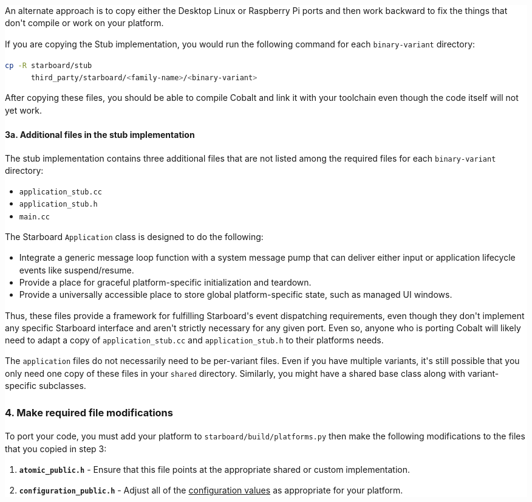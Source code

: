 An alternate approach is to copy either the Desktop Linux or Raspberry Pi
ports and then work backward to fix the things that don't compile or work
on your platform.

If you are copying the Stub implementation, you would run the following
command for each `binary-variant` directory:

```sh
cp -R starboard/stub
      third_party/starboard/<family-name>/<binary-variant>
```

After copying these files, you should be able to compile Cobalt and link it
with your toolchain even though the code itself will not yet work.


#### 3a. Additional files in the stub implementation

The stub implementation contains three additional files that are not listed
among the required files for each `binary-variant` directory:

*   `application_stub.cc`
*   `application_stub.h`
*   `main.cc`

The Starboard `Application` class is designed to do the following:

*   Integrate a generic message loop function with a system message pump that
    can deliver either input or application lifecycle events like
    suspend/resume.
*   Provide a place for graceful platform-specific initialization and teardown.
*   Provide a universally accessible place to store global platform-specific
    state, such as managed UI windows.

Thus, these files provide a framework for fulfilling Starboard's event
dispatching requirements, even though they don't implement any specific
Starboard interface and aren't strictly necessary for any given port. Even so,
anyone who is porting Cobalt will likely need to adapt a copy of
`application_stub.cc` and `application_stub.h` to their platforms needs.

The `application` files do not necessarily need to be per-variant files. Even
if you have multiple variants, it's still possible that you only need one copy
of these files in your `shared` directory. Similarly, you might have a shared
base class along with variant-specific subclasses.

### 4. Make required file modifications

To port your code, you must add your platform to `starboard/build/platforms.py`
then make the following modifications to the files that you copied in step 3:


1.  **`atomic_public.h`** - Ensure that this file points at the appropriate
    shared or custom implementation.

1.  **`configuration_public.h`** - Adjust all of the [configuration values](
    ../../reference/starboard/configuration-public.html) as appropriate for
    your platform.
